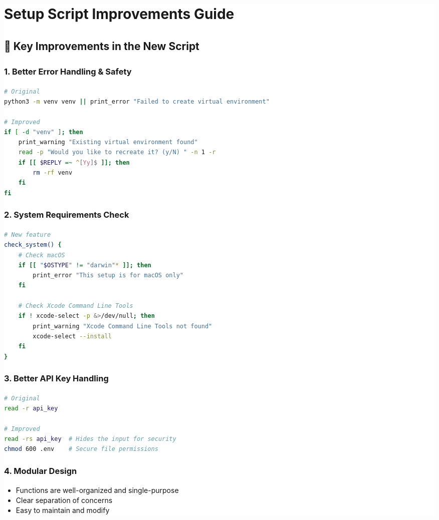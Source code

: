 # Setup Script Improvements Guide

## 🔄 Key Improvements in the New Script

### 1. Better Error Handling & Safety
```bash
# Original
python3 -m venv venv || print_error "Failed to create virtual environment"

# Improved
if [ -d "venv" ]; then
    print_warning "Existing virtual environment found"
    read -p "Would you like to recreate it? (y/N) " -n 1 -r
    if [[ $REPLY =~ ^[Yy]$ ]]; then
        rm -rf venv
    fi
fi
```

### 2. System Requirements Check
```bash
# New feature
check_system() {
    # Check macOS
    if [[ "$OSTYPE" != "darwin"* ]]; then
        print_error "This setup is for macOS only"
    fi
    
    # Check Xcode Command Line Tools
    if ! xcode-select -p &>/dev/null; then
        print_warning "Xcode Command Line Tools not found"
        xcode-select --install
    fi
}
```

### 3. Better API Key Handling
```bash
# Original
read -r api_key

# Improved
read -rs api_key  # Hides the input for security
chmod 600 .env    # Secure file permissions
```

### 4. Modular Design
- Functions are well-organized and single-purpose
- Clear separation of concerns
- Easy to maintain and modify
